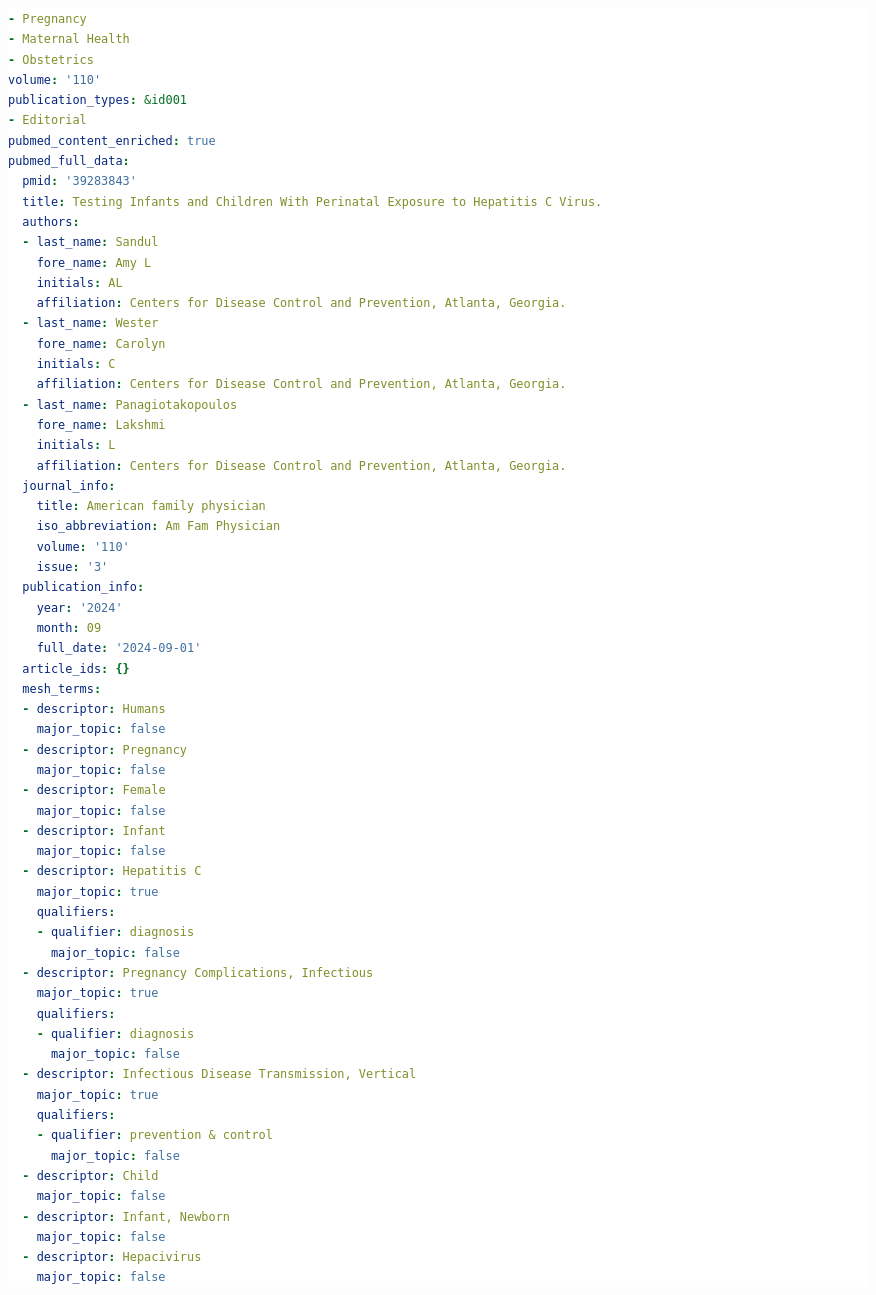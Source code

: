 ```yaml
- Pregnancy
- Maternal Health
- Obstetrics
volume: '110'
publication_types: &id001
- Editorial
pubmed_content_enriched: true
pubmed_full_data:
  pmid: '39283843'
  title: Testing Infants and Children With Perinatal Exposure to Hepatitis C Virus.
  authors:
  - last_name: Sandul
    fore_name: Amy L
    initials: AL
    affiliation: Centers for Disease Control and Prevention, Atlanta, Georgia.
  - last_name: Wester
    fore_name: Carolyn
    initials: C
    affiliation: Centers for Disease Control and Prevention, Atlanta, Georgia.
  - last_name: Panagiotakopoulos
    fore_name: Lakshmi
    initials: L
    affiliation: Centers for Disease Control and Prevention, Atlanta, Georgia.
  journal_info:
    title: American family physician
    iso_abbreviation: Am Fam Physician
    volume: '110'
    issue: '3'
  publication_info:
    year: '2024'
    month: 09
    full_date: '2024-09-01'
  article_ids: {}
  mesh_terms:
  - descriptor: Humans
    major_topic: false
  - descriptor: Pregnancy
    major_topic: false
  - descriptor: Female
    major_topic: false
  - descriptor: Infant
    major_topic: false
  - descriptor: Hepatitis C
    major_topic: true
    qualifiers:
    - qualifier: diagnosis
      major_topic: false
  - descriptor: Pregnancy Complications, Infectious
    major_topic: true
    qualifiers:
    - qualifier: diagnosis
      major_topic: false
  - descriptor: Infectious Disease Transmission, Vertical
    major_topic: true
    qualifiers:
    - qualifier: prevention & control
      major_topic: false
  - descriptor: Child
    major_topic: false
  - descriptor: Infant, Newborn
    major_topic: false
  - descriptor: Hepacivirus
    major_topic: false
```